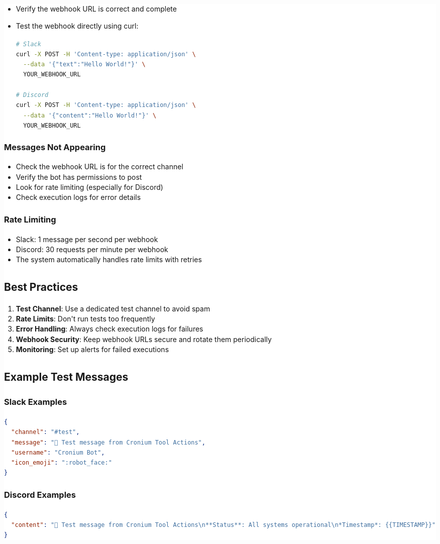 - Verify the webhook URL is correct and complete
- Test the webhook directly using curl:

  ```bash
  # Slack
  curl -X POST -H 'Content-type: application/json' \
    --data '{"text":"Hello World!"}' \
    YOUR_WEBHOOK_URL

  # Discord
  curl -X POST -H 'Content-type: application/json' \
    --data '{"content":"Hello World!"}' \
    YOUR_WEBHOOK_URL
  ```

### Messages Not Appearing

- Check the webhook URL is for the correct channel
- Verify the bot has permissions to post
- Look for rate limiting (especially for Discord)
- Check execution logs for error details

### Rate Limiting

- Slack: 1 message per second per webhook
- Discord: 30 requests per minute per webhook
- The system automatically handles rate limits with retries

## Best Practices

1. **Test Channel**: Use a dedicated test channel to avoid spam
2. **Rate Limits**: Don't run tests too frequently
3. **Error Handling**: Always check execution logs for failures
4. **Webhook Security**: Keep webhook URLs secure and rotate them periodically
5. **Monitoring**: Set up alerts for failed executions

## Example Test Messages

### Slack Examples

```json
{
  "channel": "#test",
  "message": "🚀 Test message from Cronium Tool Actions",
  "username": "Cronium Bot",
  "icon_emoji": ":robot_face:"
}
```

### Discord Examples

```json
{
  "content": "🚀 Test message from Cronium Tool Actions\n**Status**: All systems operational\n*Timestamp*: {{TIMESTAMP}}"
}
```

